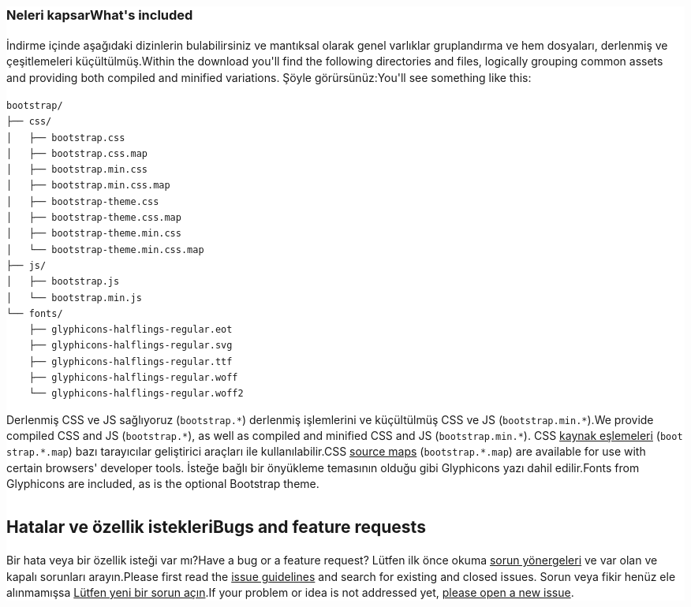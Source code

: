### <a name="whats-included"></a><span data-ttu-id="eb50a-123">Neleri kapsar</span><span class="sxs-lookup"><span data-stu-id="eb50a-123">What's included</span></span>

<span data-ttu-id="eb50a-124">İndirme içinde aşağıdaki dizinlerin bulabilirsiniz ve mantıksal olarak genel varlıklar gruplandırma ve hem dosyaları, derlenmiş ve çeşitlemeleri küçültülmüş.</span><span class="sxs-lookup"><span data-stu-id="eb50a-124">Within the download you'll find the following directories and files, logically grouping common assets and providing both compiled and minified variations.</span></span> <span data-ttu-id="eb50a-125">Şöyle görürsünüz:</span><span class="sxs-lookup"><span data-stu-id="eb50a-125">You'll see something like this:</span></span>

```
bootstrap/
├── css/
│   ├── bootstrap.css
│   ├── bootstrap.css.map
│   ├── bootstrap.min.css
│   ├── bootstrap.min.css.map
│   ├── bootstrap-theme.css
│   ├── bootstrap-theme.css.map
│   ├── bootstrap-theme.min.css
│   └── bootstrap-theme.min.css.map
├── js/
│   ├── bootstrap.js
│   └── bootstrap.min.js
└── fonts/
    ├── glyphicons-halflings-regular.eot
    ├── glyphicons-halflings-regular.svg
    ├── glyphicons-halflings-regular.ttf
    ├── glyphicons-halflings-regular.woff
    └── glyphicons-halflings-regular.woff2
```

<span data-ttu-id="eb50a-126">Derlenmiş CSS ve JS sağlıyoruz (`bootstrap.*`) derlenmiş işlemlerini ve küçültülmüş CSS ve JS (`bootstrap.min.*`).</span><span class="sxs-lookup"><span data-stu-id="eb50a-126">We provide compiled CSS and JS (`bootstrap.*`), as well as compiled and minified CSS and JS (`bootstrap.min.*`).</span></span> <span data-ttu-id="eb50a-127">CSS [kaynak eşlemeleri](https://developer.chrome.com/devtools/docs/css-preprocessors) (`bootstrap.*.map`) bazı tarayıcılar geliştirici araçları ile kullanılabilir.</span><span class="sxs-lookup"><span data-stu-id="eb50a-127">CSS [source maps](https://developer.chrome.com/devtools/docs/css-preprocessors) (`bootstrap.*.map`) are available for use with certain browsers' developer tools.</span></span> <span data-ttu-id="eb50a-128">İsteğe bağlı bir önyükleme temasının olduğu gibi Glyphicons yazı dahil edilir.</span><span class="sxs-lookup"><span data-stu-id="eb50a-128">Fonts from Glyphicons are included, as is the optional Bootstrap theme.</span></span>


## <a name="bugs-and-feature-requests"></a><span data-ttu-id="eb50a-129">Hatalar ve özellik istekleri</span><span class="sxs-lookup"><span data-stu-id="eb50a-129">Bugs and feature requests</span></span>

<span data-ttu-id="eb50a-130">Bir hata veya bir özellik isteği var mı?</span><span class="sxs-lookup"><span data-stu-id="eb50a-130">Have a bug or a feature request?</span></span> <span data-ttu-id="eb50a-131">Lütfen ilk önce okuma [sorun yönergeleri](https://github.com/twbs/bootstrap/blob/master/CONTRIBUTING.md#using-the-issue-tracker) ve var olan ve kapalı sorunları arayın.</span><span class="sxs-lookup"><span data-stu-id="eb50a-131">Please first read the [issue guidelines](https://github.com/twbs/bootstrap/blob/master/CONTRIBUTING.md#using-the-issue-tracker) and search for existing and closed issues.</span></span> <span data-ttu-id="eb50a-132">Sorun veya fikir henüz ele alınmamışsa [Lütfen yeni bir sorun açın](https://github.com/twbs/bootstrap/issues/new).</span><span class="sxs-lookup"><span data-stu-id="eb50a-132">If your problem or idea is not addressed yet, [please open a new issue](https://github.com/twbs/bootstrap/issues/new).</span></span>
